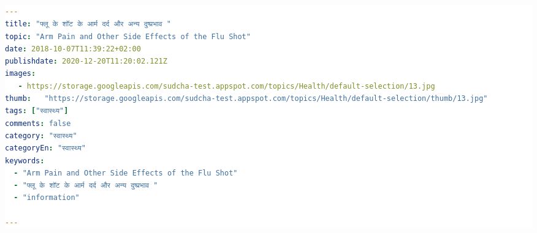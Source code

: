 ```yaml
---
title: "फ्लू के शॉट के आर्म दर्द और अन्य दुष्प्रभाव "
topic: "Arm Pain and Other Side Effects of the Flu Shot"
date: 2018-10-07T11:39:22+02:00
publishdate: 2020-12-20T11:20:02.121Z
images: 
   - https://storage.googleapis.com/sudcha-test.appspot.com/topics/Health/default-selection/13.jpg
thumb:   "https://storage.googleapis.com/sudcha-test.appspot.com/topics/Health/default-selection/thumb/13.jpg"
tags: ["स्वास्थ्य"]
comments: false
category: "स्वास्थ्य"
categoryEn: "स्वास्थ्य"
keywords: 
  - "Arm Pain and Other Side Effects of the Flu Shot"
  - "फ्लू के शॉट के आर्म दर्द और अन्य दुष्प्रभाव "
  - "information"

---
```
